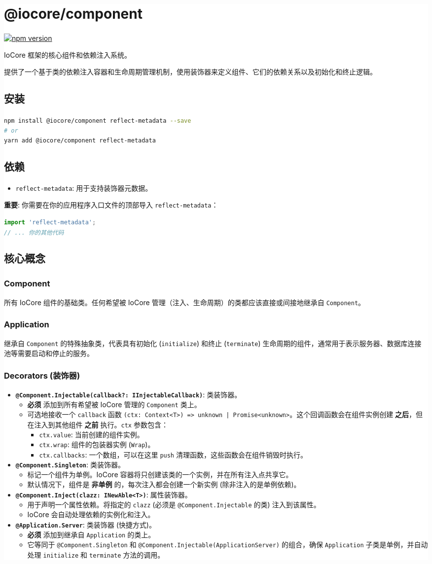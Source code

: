 # @iocore/component

[![npm version](https://badge.fury.io/js/%40iocore%2Fcomponent.svg)](https://badge.fury.io/js/%40iocore%2Fcomponent)

IoCore 框架的核心组件和依赖注入系统。

提供了一个基于类的依赖注入容器和生命周期管理机制，使用装饰器来定义组件、它们的依赖关系以及初始化和终止逻辑。

## 安装

```bash
npm install @iocore/component reflect-metadata --save
# or
yarn add @iocore/component reflect-metadata
```

## 依赖

*   `reflect-metadata`: 用于支持装饰器元数据。

**重要**: 你需要在你的应用程序入口文件的顶部导入 `reflect-metadata`：

```typescript
import 'reflect-metadata';
// ... 你的其他代码
```

## 核心概念

### Component

所有 IoCore 组件的基础类。任何希望被 IoCore 管理（注入、生命周期）的类都应该直接或间接地继承自 `Component`。

### Application

继承自 `Component` 的特殊抽象类，代表具有初始化 (`initialize`) 和终止 (`terminate`) 生命周期的组件，通常用于表示服务器、数据库连接池等需要启动和停止的服务。

### Decorators (装饰器)

*   **`@Component.Injectable(callback?: IInjectableCallback)`**: 类装饰器。
    *   **必须** 添加到所有希望被 IoCore 管理的 `Component` 类上。
    *   可选地接收一个 `callback` 函数 `(ctx: Context<T>) => unknown | Promise<unknown>`。这个回调函数会在组件实例创建 **之后**，但在注入到其他组件 **之前** 执行。`ctx` 参数包含：
        *   `ctx.value`: 当前创建的组件实例。
        *   `ctx.wrap`: 组件的包装器实例 (`Wrap`)。
        *   `ctx.callbacks`: 一个数组，可以在这里 `push` 清理函数，这些函数会在组件销毁时执行。
*   **`@Component.Singleton`**: 类装饰器。
    *   标记一个组件为单例。IoCore 容器将只创建该类的一个实例，并在所有注入点共享它。
    *   默认情况下，组件是 **非单例** 的，每次注入都会创建一个新实例 (除非注入的是单例依赖)。
*   **`@Component.Inject(clazz: INewAble<T>)`**: 属性装饰器。
    *   用于声明一个属性依赖。将指定的 `clazz` (必须是 `@Component.Injectable` 的类) 注入到该属性。
    *   IoCore 会自动处理依赖的实例化和注入。
*   **`@Application.Server`**: 类装饰器 (快捷方式)。
    *   **必须** 添加到继承自 `Application` 的类上。
    *   它等同于 `@Component.Singleton` 和 `@Component.Injectable(ApplicationServer)` 的组合，确保 `Application` 子类是单例，并自动处理 `initialize` 和 `terminate` 方法的调用。
